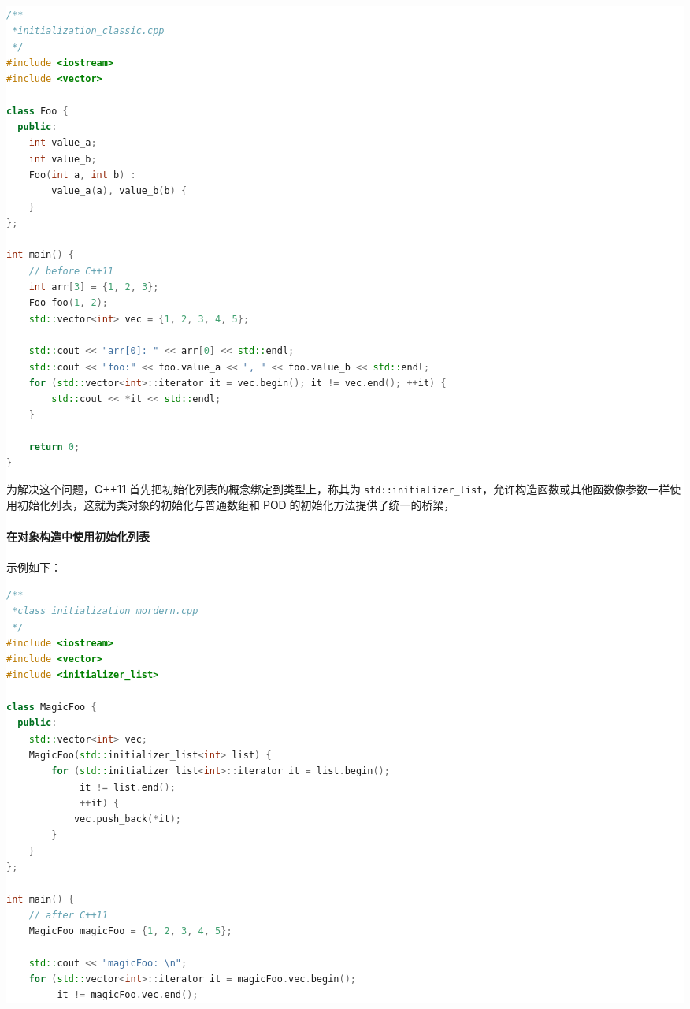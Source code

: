 ```cpp
/**
 *initialization_classic.cpp
 */
#include <iostream>
#include <vector>

class Foo {
  public:
    int value_a;
    int value_b;
    Foo(int a, int b) :
        value_a(a), value_b(b) {
    }
};

int main() {
    // before C++11
    int arr[3] = {1, 2, 3};
    Foo foo(1, 2);
    std::vector<int> vec = {1, 2, 3, 4, 5};

    std::cout << "arr[0]: " << arr[0] << std::endl;
    std::cout << "foo:" << foo.value_a << ", " << foo.value_b << std::endl;
    for (std::vector<int>::iterator it = vec.begin(); it != vec.end(); ++it) {
        std::cout << *it << std::endl;
    }

    return 0;
}
```

为解决这个问题，C++11 首先把初始化列表的概念绑定到类型上，称其为 `std::initializer_list`，允许构造函数或其他函数像参数一样使用初始化列表，这就为类对象的初始化与普通数组和 POD 的初始化方法提供了统一的桥梁，

#### 在对象构造中使用初始化列表

示例如下：

```cpp
/**
 *class_initialization_mordern.cpp
 */
#include <iostream>
#include <vector>
#include <initializer_list>

class MagicFoo {
  public:
    std::vector<int> vec;
    MagicFoo(std::initializer_list<int> list) {
        for (std::initializer_list<int>::iterator it = list.begin();
             it != list.end();
             ++it) {
            vec.push_back(*it);
        }
    }
};

int main() {
    // after C++11
    MagicFoo magicFoo = {1, 2, 3, 4, 5};

    std::cout << "magicFoo: \n";
    for (std::vector<int>::iterator it = magicFoo.vec.begin();
         it != magicFoo.vec.end();
```